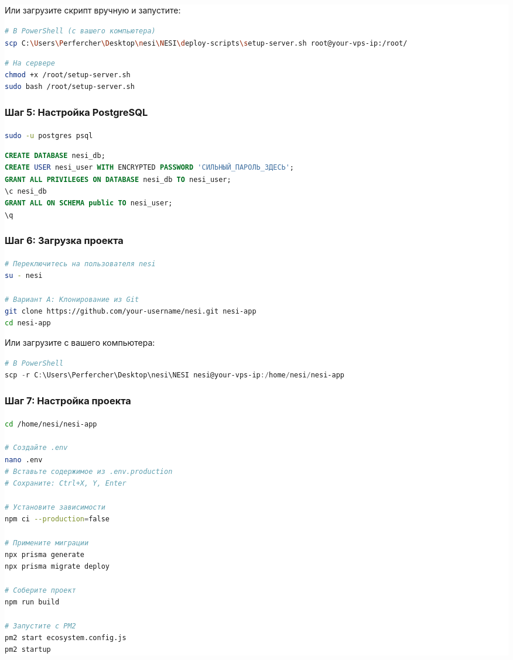 Или загрузите скрипт вручную и запустите:

```bash
# В PowerShell (с вашего компьютера)
scp C:\Users\Perfercher\Desktop\nesi\NESI\deploy-scripts\setup-server.sh root@your-vps-ip:/root/
```

```bash
# На сервере
chmod +x /root/setup-server.sh
sudo bash /root/setup-server.sh
```

### Шаг 5: Настройка PostgreSQL

```bash
sudo -u postgres psql
```

```sql
CREATE DATABASE nesi_db;
CREATE USER nesi_user WITH ENCRYPTED PASSWORD 'СИЛЬНЫЙ_ПАРОЛЬ_ЗДЕСЬ';
GRANT ALL PRIVILEGES ON DATABASE nesi_db TO nesi_user;
\c nesi_db
GRANT ALL ON SCHEMA public TO nesi_user;
\q
```

### Шаг 6: Загрузка проекта

```bash
# Переключитесь на пользователя nesi
su - nesi

# Вариант A: Клонирование из Git
git clone https://github.com/your-username/nesi.git nesi-app
cd nesi-app
```

Или загрузите с вашего компьютера:

```powershell
# В PowerShell
scp -r C:\Users\Perfercher\Desktop\nesi\NESI nesi@your-vps-ip:/home/nesi/nesi-app
```

### Шаг 7: Настройка проекта

```bash
cd /home/nesi/nesi-app

# Создайте .env
nano .env
# Вставьте содержимое из .env.production
# Сохраните: Ctrl+X, Y, Enter

# Установите зависимости
npm ci --production=false

# Примените миграции
npx prisma generate
npx prisma migrate deploy

# Соберите проект
npm run build

# Запустите с PM2
pm2 start ecosystem.config.js
pm2 startup
```